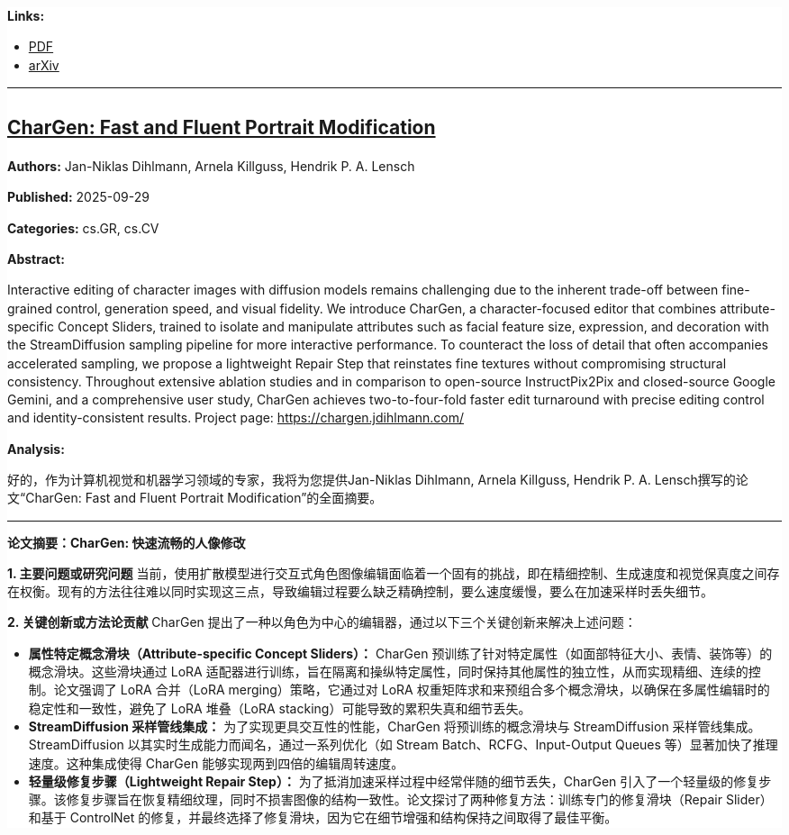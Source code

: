 **Links:**

- [PDF](https://arxiv.org/pdf/2509.25077v1)
- [arXiv](https://arxiv.org/abs/2509.25077v1)

---

<a id='2509.25058v1'></a>
## [CharGen: Fast and Fluent Portrait Modification](https://arxiv.org/abs/2509.25058v1)

**Authors:** Jan-Niklas Dihlmann, Arnela Killguss, Hendrik P. A. Lensch

**Published:** 2025-09-29

**Categories:** cs.GR, cs.CV

**Abstract:**

Interactive editing of character images with diffusion models remains
challenging due to the inherent trade-off between fine-grained control,
generation speed, and visual fidelity. We introduce CharGen, a
character-focused editor that combines attribute-specific Concept Sliders,
trained to isolate and manipulate attributes such as facial feature size,
expression, and decoration with the StreamDiffusion sampling pipeline for more
interactive performance. To counteract the loss of detail that often
accompanies accelerated sampling, we propose a lightweight Repair Step that
reinstates fine textures without compromising structural consistency.
Throughout extensive ablation studies and in comparison to open-source
InstructPix2Pix and closed-source Google Gemini, and a comprehensive user
study, CharGen achieves two-to-four-fold faster edit turnaround with precise
editing control and identity-consistent results. Project page:
https://chargen.jdihlmann.com/

**Analysis:**

好的，作为计算机视觉和机器学习领域的专家，我将为您提供Jan-Niklas Dihlmann, Arnela Killguss, Hendrik P. A. Lensch撰写的论文“CharGen: Fast and Fluent Portrait Modification”的全面摘要。

---

**论文摘要：CharGen: 快速流畅的人像修改**

**1. 主要问题或研究问题**
当前，使用扩散模型进行交互式角色图像编辑面临着一个固有的挑战，即在精细控制、生成速度和视觉保真度之间存在权衡。现有的方法往往难以同时实现这三点，导致编辑过程要么缺乏精确控制，要么速度缓慢，要么在加速采样时丢失细节。

**2. 关键创新或方法论贡献**
CharGen 提出了一种以角色为中心的编辑器，通过以下三个关键创新来解决上述问题：

*   **属性特定概念滑块（Attribute-specific Concept Sliders）：** CharGen 预训练了针对特定属性（如面部特征大小、表情、装饰等）的概念滑块。这些滑块通过 LoRA 适配器进行训练，旨在隔离和操纵特定属性，同时保持其他属性的独立性，从而实现精细、连续的控制。论文强调了 LoRA 合并（LoRA merging）策略，它通过对 LoRA 权重矩阵求和来预组合多个概念滑块，以确保在多属性编辑时的稳定性和一致性，避免了 LoRA 堆叠（LoRA stacking）可能导致的累积失真和细节丢失。
*   **StreamDiffusion 采样管线集成：** 为了实现更具交互性的性能，CharGen 将预训练的概念滑块与 StreamDiffusion 采样管线集成。StreamDiffusion 以其实时生成能力而闻名，通过一系列优化（如 Stream Batch、RCFG、Input-Output Queues 等）显著加快了推理速度。这种集成使得 CharGen 能够实现两到四倍的编辑周转速度。
*   **轻量级修复步骤（Lightweight Repair Step）：** 为了抵消加速采样过程中经常伴随的细节丢失，CharGen 引入了一个轻量级的修复步骤。该修复步骤旨在恢复精细纹理，同时不损害图像的结构一致性。论文探讨了两种修复方法：训练专门的修复滑块（Repair Slider）和基于 ControlNet 的修复，并最终选择了修复滑块，因为它在细节增强和结构保持之间取得了最佳平衡。
